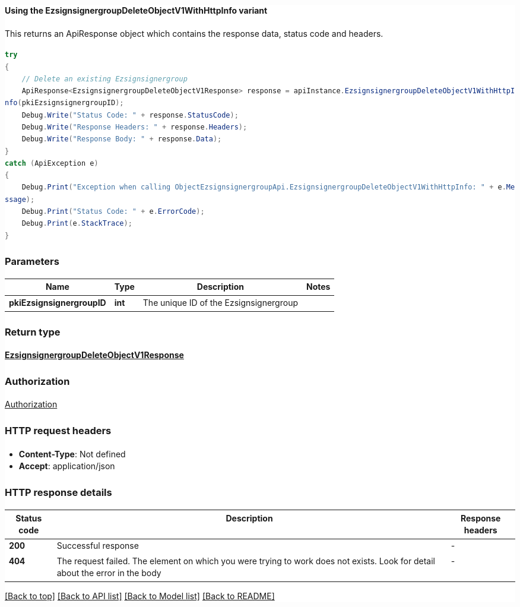 #### Using the EzsignsignergroupDeleteObjectV1WithHttpInfo variant
This returns an ApiResponse object which contains the response data, status code and headers.

```csharp
try
{
    // Delete an existing Ezsignsignergroup
    ApiResponse<EzsignsignergroupDeleteObjectV1Response> response = apiInstance.EzsignsignergroupDeleteObjectV1WithHttpInfo(pkiEzsignsignergroupID);
    Debug.Write("Status Code: " + response.StatusCode);
    Debug.Write("Response Headers: " + response.Headers);
    Debug.Write("Response Body: " + response.Data);
}
catch (ApiException e)
{
    Debug.Print("Exception when calling ObjectEzsignsignergroupApi.EzsignsignergroupDeleteObjectV1WithHttpInfo: " + e.Message);
    Debug.Print("Status Code: " + e.ErrorCode);
    Debug.Print(e.StackTrace);
}
```

### Parameters

| Name | Type | Description | Notes |
|------|------|-------------|-------|
| **pkiEzsignsignergroupID** | **int** | The unique ID of the Ezsignsignergroup |  |

### Return type

[**EzsignsignergroupDeleteObjectV1Response**](EzsignsignergroupDeleteObjectV1Response.md)

### Authorization

[Authorization](../README.md#Authorization)

### HTTP request headers

 - **Content-Type**: Not defined
 - **Accept**: application/json


### HTTP response details
| Status code | Description | Response headers |
|-------------|-------------|------------------|
| **200** | Successful response |  -  |
| **404** | The request failed. The element on which you were trying to work does not exists. Look for detail about the error in the body |  -  |

[[Back to top]](#) [[Back to API list]](../README.md#documentation-for-api-endpoints) [[Back to Model list]](../README.md#documentation-for-models) [[Back to README]](../README.md)
